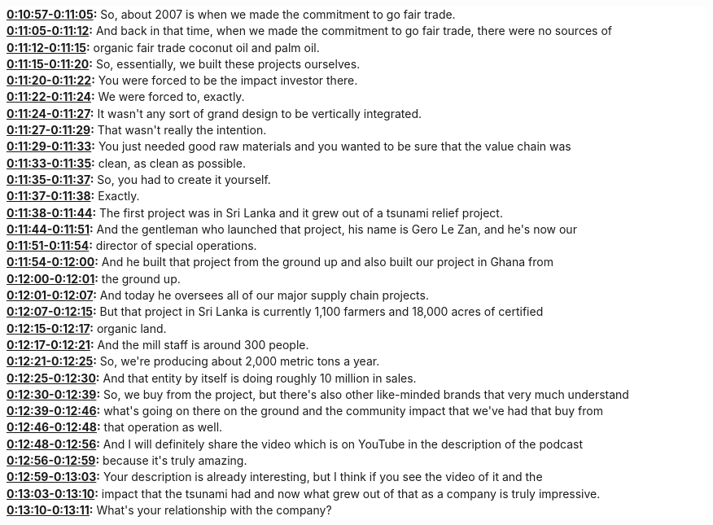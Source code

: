 **[0:10:57-0:11:05](https://investinginregenerativeagriculture.com/2018/01/16/les-szabo/#t=0:10:57):**  So, about 2007 is when we made the commitment to go fair trade.  
**[0:11:05-0:11:12](https://investinginregenerativeagriculture.com/2018/01/16/les-szabo/#t=0:11:05):**  And back in that time, when we made the commitment to go fair trade, there were no sources of  
**[0:11:12-0:11:15](https://investinginregenerativeagriculture.com/2018/01/16/les-szabo/#t=0:11:12):**  organic fair trade coconut oil and palm oil.  
**[0:11:15-0:11:20](https://investinginregenerativeagriculture.com/2018/01/16/les-szabo/#t=0:11:15):**  So, essentially, we built these projects ourselves.  
**[0:11:20-0:11:22](https://investinginregenerativeagriculture.com/2018/01/16/les-szabo/#t=0:11:20):**  You were forced to be the impact investor there.  
**[0:11:22-0:11:24](https://investinginregenerativeagriculture.com/2018/01/16/les-szabo/#t=0:11:22):**  We were forced to, exactly.  
**[0:11:24-0:11:27](https://investinginregenerativeagriculture.com/2018/01/16/les-szabo/#t=0:11:24):**  It wasn't any sort of grand design to be vertically integrated.  
**[0:11:27-0:11:29](https://investinginregenerativeagriculture.com/2018/01/16/les-szabo/#t=0:11:27):**  That wasn't really the intention.  
**[0:11:29-0:11:33](https://investinginregenerativeagriculture.com/2018/01/16/les-szabo/#t=0:11:29):**  You just needed good raw materials and you wanted to be sure that the value chain was  
**[0:11:33-0:11:35](https://investinginregenerativeagriculture.com/2018/01/16/les-szabo/#t=0:11:33):**  clean, as clean as possible.  
**[0:11:35-0:11:37](https://investinginregenerativeagriculture.com/2018/01/16/les-szabo/#t=0:11:35):**  So, you had to create it yourself.  
**[0:11:37-0:11:38](https://investinginregenerativeagriculture.com/2018/01/16/les-szabo/#t=0:11:37):**  Exactly.  
**[0:11:38-0:11:44](https://investinginregenerativeagriculture.com/2018/01/16/les-szabo/#t=0:11:38):**  The first project was in Sri Lanka and it grew out of a tsunami relief project.  
**[0:11:44-0:11:51](https://investinginregenerativeagriculture.com/2018/01/16/les-szabo/#t=0:11:44):**  And the gentleman who launched that project, his name is Gero Le Zan, and he's now our  
**[0:11:51-0:11:54](https://investinginregenerativeagriculture.com/2018/01/16/les-szabo/#t=0:11:51):**  director of special operations.  
**[0:11:54-0:12:00](https://investinginregenerativeagriculture.com/2018/01/16/les-szabo/#t=0:11:54):**  And he built that project from the ground up and also built our project in Ghana from  
**[0:12:00-0:12:01](https://investinginregenerativeagriculture.com/2018/01/16/les-szabo/#t=0:12:00):**  the ground up.  
**[0:12:01-0:12:07](https://investinginregenerativeagriculture.com/2018/01/16/les-szabo/#t=0:12:01):**  And today he oversees all of our major supply chain projects.  
**[0:12:07-0:12:15](https://investinginregenerativeagriculture.com/2018/01/16/les-szabo/#t=0:12:07):**  But that project in Sri Lanka is currently 1,100 farmers and 18,000 acres of certified  
**[0:12:15-0:12:17](https://investinginregenerativeagriculture.com/2018/01/16/les-szabo/#t=0:12:15):**  organic land.  
**[0:12:17-0:12:21](https://investinginregenerativeagriculture.com/2018/01/16/les-szabo/#t=0:12:17):**  And the mill staff is around 300 people.  
**[0:12:21-0:12:25](https://investinginregenerativeagriculture.com/2018/01/16/les-szabo/#t=0:12:21):**  So, we're producing about 2,000 metric tons a year.  
**[0:12:25-0:12:30](https://investinginregenerativeagriculture.com/2018/01/16/les-szabo/#t=0:12:25):**  And that entity by itself is doing roughly 10 million in sales.  
**[0:12:30-0:12:39](https://investinginregenerativeagriculture.com/2018/01/16/les-szabo/#t=0:12:30):**  So, we buy from the project, but there's also other like-minded brands that very much understand  
**[0:12:39-0:12:46](https://investinginregenerativeagriculture.com/2018/01/16/les-szabo/#t=0:12:39):**  what's going on there on the ground and the community impact that we've had that buy from  
**[0:12:46-0:12:48](https://investinginregenerativeagriculture.com/2018/01/16/les-szabo/#t=0:12:46):**  that operation as well.  
**[0:12:48-0:12:56](https://investinginregenerativeagriculture.com/2018/01/16/les-szabo/#t=0:12:48):**  And I will definitely share the video which is on YouTube in the description of the podcast  
**[0:12:56-0:12:59](https://investinginregenerativeagriculture.com/2018/01/16/les-szabo/#t=0:12:56):**  because it's truly amazing.  
**[0:12:59-0:13:03](https://investinginregenerativeagriculture.com/2018/01/16/les-szabo/#t=0:12:59):**  Your description is already interesting, but I think if you see the video of it and the  
**[0:13:03-0:13:10](https://investinginregenerativeagriculture.com/2018/01/16/les-szabo/#t=0:13:03):**  impact that the tsunami had and now what grew out of that as a company is truly impressive.  
**[0:13:10-0:13:11](https://investinginregenerativeagriculture.com/2018/01/16/les-szabo/#t=0:13:10):**  What's your relationship with the company?  